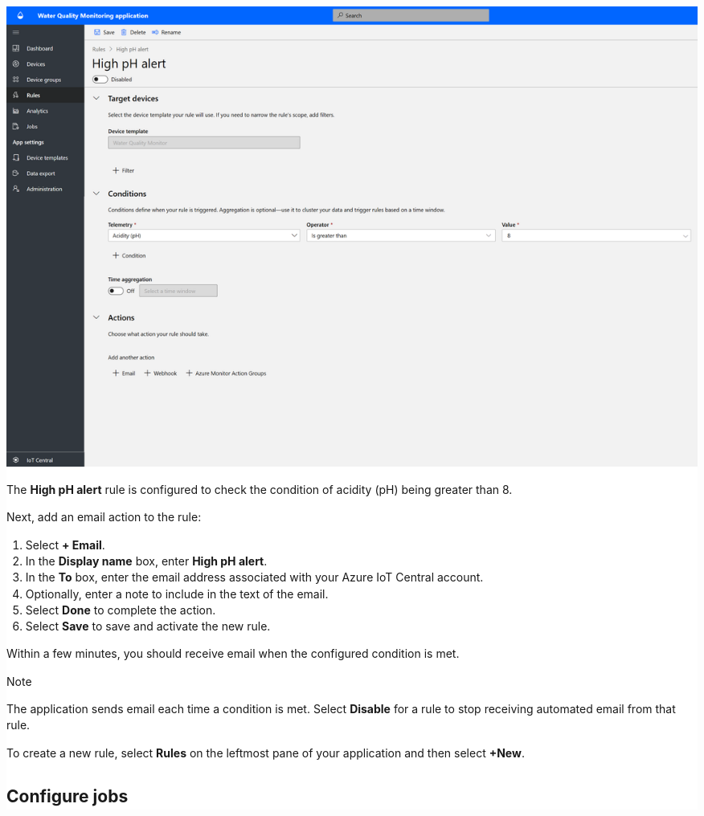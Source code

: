    ![The high pH alert rule](./media/tutorial-waterqualitymonitoring/waterqualitymonitoring-highphalert.png)

   The **High pH alert** rule is configured to check the condition of acidity (pH) being greater than 8.

Next, add an email action to the rule:

1. Select **+ Email**.
1. In the **Display name** box, enter **High pH alert**.
1. In the **To** box, enter the email address associated with your Azure IoT Central account.
1. Optionally, enter a note to include in the text of the email.
1. Select **Done** to complete the action.
1. Select **Save** to save and activate the new rule.

Within a few minutes, you should receive email when the configured condition is met.

> [!NOTE]
> The application sends email each time a condition is met. Select **Disable** for a rule to stop receiving automated email from that rule.
  
To create a new rule, select **Rules** on the leftmost pane of your application and then select **+New**.

## Configure jobs
